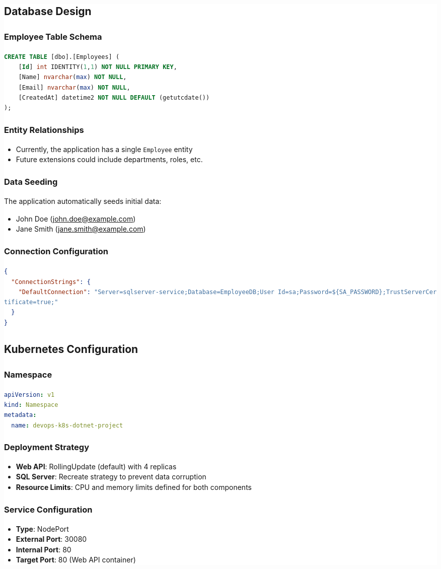 ## Database Design

### Employee Table Schema

```sql
CREATE TABLE [dbo].[Employees] (
    [Id] int IDENTITY(1,1) NOT NULL PRIMARY KEY,
    [Name] nvarchar(max) NOT NULL,
    [Email] nvarchar(max) NOT NULL,
    [CreatedAt] datetime2 NOT NULL DEFAULT (getutcdate())
);
```

### Entity Relationships
- Currently, the application has a single `Employee` entity
- Future extensions could include departments, roles, etc.

### Data Seeding
The application automatically seeds initial data:
- John Doe (john.doe@example.com)
- Jane Smith (jane.smith@example.com)

### Connection Configuration
```json
{
  "ConnectionStrings": {
    "DefaultConnection": "Server=sqlserver-service;Database=EmployeeDB;User Id=sa;Password=${SA_PASSWORD};TrustServerCertificate=true;"
  }
}
```

## Kubernetes Configuration

### Namespace
```yaml
apiVersion: v1
kind: Namespace
metadata:
  name: devops-k8s-dotnet-project
```

### Deployment Strategy
- **Web API**: RollingUpdate (default) with 4 replicas
- **SQL Server**: Recreate strategy to prevent data corruption
- **Resource Limits**: CPU and memory limits defined for both components

### Service Configuration
- **Type**: NodePort
- **External Port**: 30080
- **Internal Port**: 80
- **Target Port**: 80 (Web API container)
